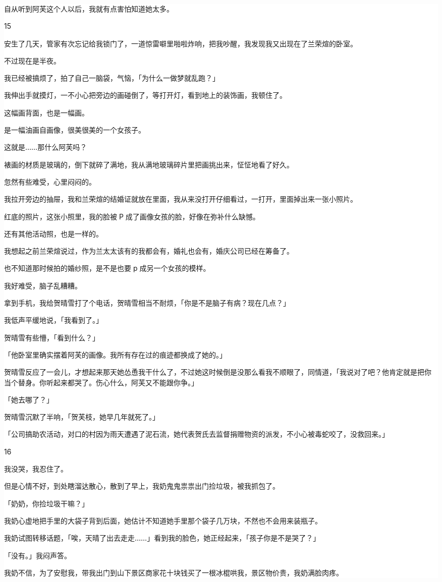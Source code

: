 自从听到阿芙这个人以后，我就有点害怕知道她太多。

15

安生了几天，管家有次忘记给我锁门了，一道惊雷噼里啪啦炸响，把我吵醒，我发现我又出现在了兰荣煊的卧室。

不过现在是半夜。

我已经被搞烦了，拍了自己一脑袋，气恼，「为什么一做梦就乱跑？」

我伸出手就摸灯，一不小心把旁边的画碰倒了，等打开灯，看到地上的装饰画，我顿住了。

这幅画背面，也是一幅画。

是一幅油画自画像，很美很美的一个女孩子。

这就是……那什么阿芙吗？

裱画的材质是玻璃的，倒下就碎了满地，我从满地玻璃碎片里把画挑出来，怔怔地看了好久。

忽然有些难受，心里闷闷的。

我拉开旁边的抽屉，我和兰荣煊的结婚证就放在里面，我从来没打开仔细看过，一打开，里面掉出来一张小照片。

红底的照片，这张小照里，我的脸被 P 成了画像女孩的脸，好像在弥补什么缺憾。

还有其他活动照，也是一样的。

我想起之前兰荣煊说过，作为兰太太该有的我都会有，婚礼也会有，婚庆公司已经在筹备了。

也不知道那时候拍的婚纱照，是不是也要 p 成另一个女孩的模样。

我好难受，脑子乱糟糟。

拿到手机，我给贺晴雪打了个电话，贺晴雪相当不耐烦，「你是不是脑子有病？现在几点？」

我低声平缓地说，「我看到了。」

贺晴雪有些懵，「看到什么？」

「他卧室里确实摆着阿芙的画像。我所有存在过的痕迹都换成了她的。」

贺晴雪反应了一会儿，才想起来那天她怂恿我干什么了，不过她这时候倒是没那么看我不顺眼了，同情道，「我说对了吧？他肯定就是把你当个替身。你听起来都哭了。伤心什么，阿芙又不能跟你争。」

「她去哪了？」

贺晴雪沉默了半响，「贺芙枝，她早几年就死了。」

「公司搞助农活动，对口的村因为雨天遭遇了泥石流，她代表贺氏去监督捐赠物资的派发，不小心被毒蛇咬了，没救回来。」

16

我没哭，我忍住了。

但是心情不好，到处瞎溜达散心，散到了早上，我奶鬼鬼祟祟出门捡垃圾，被我抓包了。

「奶奶，你捡垃圾干嘛？」

我奶心虚地把手里的大袋子背到后面，她估计不知道她手里那个袋子几万块，不然也不会用来装瓶子。

我奶试图转移话题，「唉，天晴了出去走走……」看到我的脸色，她正经起来，「孩子你是不是哭了？」

「没有。」我闷声答。

我奶不信，为了安慰我，带我出门到山下景区商家花十块钱买了一根冰棍哄我，景区物价贵，我奶满脸肉疼。
